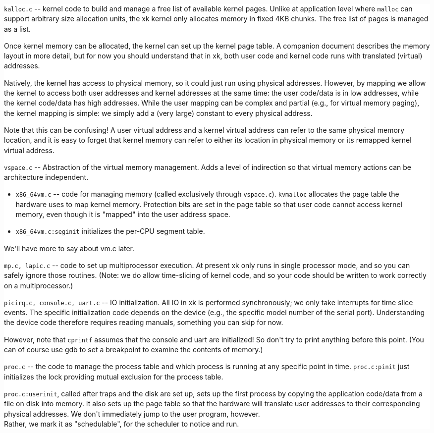 `kalloc.c` -- kernel code to build and manage a free list of available
kernel pages.  Unlike at application level where `malloc` can support arbitrary
size allocation units, the xk kernel only allocates memory in fixed 4KB chunks.
The free list of pages is managed as a list.

Once kernel memory can be allocated, the kernel can set up the
kernel page table.  A companion document describes the memory layout
in more detail, but for now you should understand that in xk, 
both user code and kernel code runs with translated (virtual) addresses.

Natively, the kernel has access to physical memory, so it could just
run using physical addresses.  However, by mapping we allow the kernel
to access both user addresses and kernel addresses at the same time:
the user code/data is in low addresses, while the kernel code/data 
has high addresses.  While the user mapping can be complex and partial
(e.g., for virtual memory paging), the kernel mapping is simple:
we simply add a (very large) constant to every physical address.

Note that this can be confusing! A user virtual address and a kernel
virtual address can refer to the same physical memory location, and it
is easy to forget that kernel memory can refer to either its location
in physical memory or its remapped kernel virtual address.

`vspace.c` -- Abstraction of the virtual memory management. Adds a level of
indirection so that virtual memory actions can be architecture independent.

- `x86_64vm.c` -- code for managing memory (called exclusively through `vspace.c`).
`kvmalloc` allocates the page table the hardware uses to map kernel memory.
Protection bits are set in the page table so that user code cannot access
kernel memory, even though it is "mapped" into the user address space.

- `x86_64vm.c:seginit` initializes the per-CPU segment table. 

We'll have more to say about vm.c later.

`mp.c, lapic.c` -- code to set up multiprocessor execution.  At present xk
only runs in single processor mode, and so you can safely ignore those 
routines. (Note: we do allow time-slicing of kernel code, and so your 
code should be written to work correctly on a multiprocessor.)

`picirq.c, console.c, uart.c` -- IO initialization. All IO in xk is 
performed synchronously; we only take interrupts for time slice events.
The specific initialization code depends on the device (e.g., the specific
model number of the serial port).  Understanding the device code therefore 
requires reading manuals, something you can skip for now.

However, note that `cprintf` assumes that the console and uart are initialized!
So don't try to print anything before this point.  (You can of course 
use gdb to set a breakpoint to examine the contents of memory.)

`proc.c` -- the code to manage the process table and which process
is running at any specific point in time.  `proc.c:pinit` just initializes
the lock providing mutual exclusion for the process table.

`proc.c:userinit`, called after traps and the disk are set up, sets up the first
process by copying the application code/data from a file on disk into memory.
It also sets up the page table so that the hardware will translate
user addresses to their corresponding physical addresses.
We don't immediately jump to the user program, however.  
Rather, we mark it as "schedulable", for the scheduler to notice and run.
